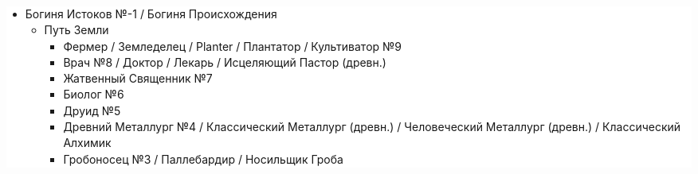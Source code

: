 - Богиня Истоков №-1 / Богиня Происхождения
	- Путь Земли
		- Фермер / Земледелец / Planter / Плантатор / Культиватор №9
		- Врач №8 / Доктор / Лекарь / Исцеляющий Пастор (древн.)
		- Жатвенный Священник №7
		- Биолог №6
		- Друид №5
		- Древний Металлург №4 / Классический Металлург (древн.) / Человеческий Металлург (древн.) / Классический Алхимик
		- Гробоносец №3 / Паллебардир / Носильщик Гроба
